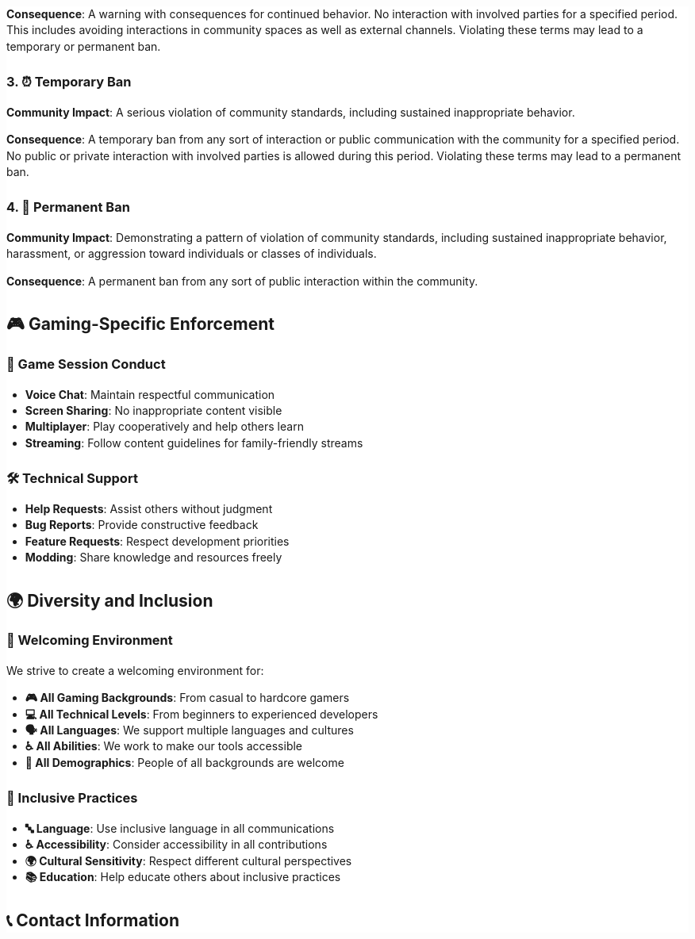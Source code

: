 **Consequence**: A warning with consequences for continued behavior. No interaction with involved parties for a specified period. This includes avoiding interactions in community spaces as well as external channels. Violating these terms may lead to a temporary or permanent ban.

### 3. ⏰ Temporary Ban
**Community Impact**: A serious violation of community standards, including sustained inappropriate behavior.

**Consequence**: A temporary ban from any sort of interaction or public communication with the community for a specified period. No public or private interaction with involved parties is allowed during this period. Violating these terms may lead to a permanent ban.

### 4. 🚫 Permanent Ban
**Community Impact**: Demonstrating a pattern of violation of community standards, including sustained inappropriate behavior, harassment, or aggression toward individuals or classes of individuals.

**Consequence**: A permanent ban from any sort of public interaction within the community.

## 🎮 Gaming-Specific Enforcement

### 🎯 Game Session Conduct
- **Voice Chat**: Maintain respectful communication
- **Screen Sharing**: No inappropriate content visible
- **Multiplayer**: Play cooperatively and help others learn
- **Streaming**: Follow content guidelines for family-friendly streams

### 🛠️ Technical Support
- **Help Requests**: Assist others without judgment
- **Bug Reports**: Provide constructive feedback
- **Feature Requests**: Respect development priorities
- **Modding**: Share knowledge and resources freely

## 🌍 Diversity and Inclusion

### 🤝 Welcoming Environment
We strive to create a welcoming environment for:
- **🎮 All Gaming Backgrounds**: From casual to hardcore gamers
- **💻 All Technical Levels**: From beginners to experienced developers
- **🗣️ All Languages**: We support multiple languages and cultures
- **♿ All Abilities**: We work to make our tools accessible
- **👥 All Demographics**: People of all backgrounds are welcome

### 🌟 Inclusive Practices
- **🔤 Language**: Use inclusive language in all communications
- **♿ Accessibility**: Consider accessibility in all contributions
- **🌍 Cultural Sensitivity**: Respect different cultural perspectives
- **📚 Education**: Help educate others about inclusive practices

## 📞 Contact Information
